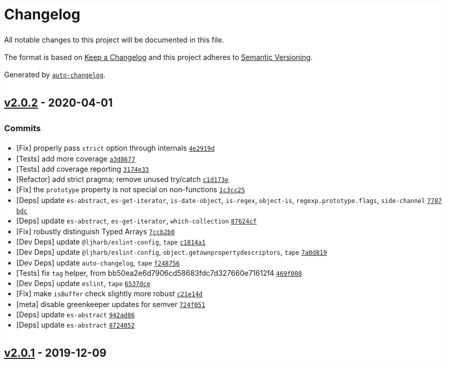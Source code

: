 # Changelog

All notable changes to this project will be documented in this file.

The format is based on [Keep a Changelog](https://keepachangelog.com/en/1.0.0/)
and this project adheres to [Semantic Versioning](https://semver.org/spec/v2.0.0.html).

Generated by [`auto-changelog`](https://github.com/CookPete/auto-changelog).

## [v2.0.2](https://github.com/inspect-js/node-deep-equal/compare/v2.0.1...v2.0.2) - 2020-04-01

### Commits

- [Fix] properly pass `strict` option through internals [`4e2919d`](https://github.com/inspect-js/node-deep-equal/commit/4e2919d7c403413a9cf094b2f3be095653670e97)
- [Tests] add more coverage [`a3d8677`](https://github.com/inspect-js/node-deep-equal/commit/a3d86774fa39e1a00b3371a32fbe42c7b38743ff)
- [Tests] add coverage reporting [`3174e33`](https://github.com/inspect-js/node-deep-equal/commit/3174e33f952a4bdd57c43e3b40dea705d3d61e68)
- [Refactor] add strict pragma; remove unused try/catch [`c1d173e`](https://github.com/inspect-js/node-deep-equal/commit/c1d173ebadfcc4a2574f28b17727239dcd2737be)
- [Fix] the `prototype` property is not special on non-functions [`1c3cc25`](https://github.com/inspect-js/node-deep-equal/commit/1c3cc2526766e52cc32b9c1859b7073d5dbb70aa)
- [Deps] update `es-abstract`, `es-get-iterator`, `is-date-object`, `is-regex`, `object-is`, `regexp.prototype.flags`, `side-channel` [`7787bdc`](https://github.com/inspect-js/node-deep-equal/commit/7787bdc1268620ef12d17777fce3682abc4e364e)
- [Deps] update `es-abstract`, `es-get-iterator`, `which-collection` [`87624cf`](https://github.com/inspect-js/node-deep-equal/commit/87624cf96f2ca00bf5200aa860c4574dba96f4aa)
- [Fix] robustly distinguish Typed Arrays [`7ccb2b0`](https://github.com/inspect-js/node-deep-equal/commit/7ccb2b0f88136516cd58cad74d9c0a20daad824c)
- [Dev Deps] update `@ljharb/eslint-config`, `tape` [`c1814a1`](https://github.com/inspect-js/node-deep-equal/commit/c1814a1256e373ac6e7953b354f9f56ff5b7fe89)
- [Dev Deps] update `@ljharb/eslint-config`, `object.getownpropertydescriptors`, `tape` [`7a0d819`](https://github.com/inspect-js/node-deep-equal/commit/7a0d819e5b3807eab873d7961eb34e30ff615943)
- [Dev Deps] update `auto-changelog`, `tape` [`f248756`](https://github.com/inspect-js/node-deep-equal/commit/f2487567b092d90005a7d09b084f7ffb9ba71257)
- [Tests] fix `tag` helper, from bb50ea2e6d7906cd58683fdc7d327660e71612f4 [`469f008`](https://github.com/inspect-js/node-deep-equal/commit/469f0089d16d8678ee4c5f57016d40f072b3f7be)
- [Dev Deps] update `eslint`, `tape` [`6537dce`](https://github.com/inspect-js/node-deep-equal/commit/6537dcef16c792546c3a40ea5b53ab43861cf719)
- [Fix] make `isBuffer` check slightly more robust [`c21e14d`](https://github.com/inspect-js/node-deep-equal/commit/c21e14d7afe7d53391fa95fd8c59f85affc02ac6)
- [meta] disable greenkeeper updates for semver [`724f051`](https://github.com/inspect-js/node-deep-equal/commit/724f051213e159d5a021d0649e6a2cafd4c13458)
- [Deps] update `es-abstract` [`942ad86`](https://github.com/inspect-js/node-deep-equal/commit/942ad8699442dd83207bb04ae079997b3433ca60)
- [Deps] update `es-abstract` [`8724052`](https://github.com/inspect-js/node-deep-equal/commit/8724052e10d2e897626af6f46e0bce9d35523b04)

## [v2.0.1](https://github.com/inspect-js/node-deep-equal/compare/v2.0.0...v2.0.1) - 2019-12-09
